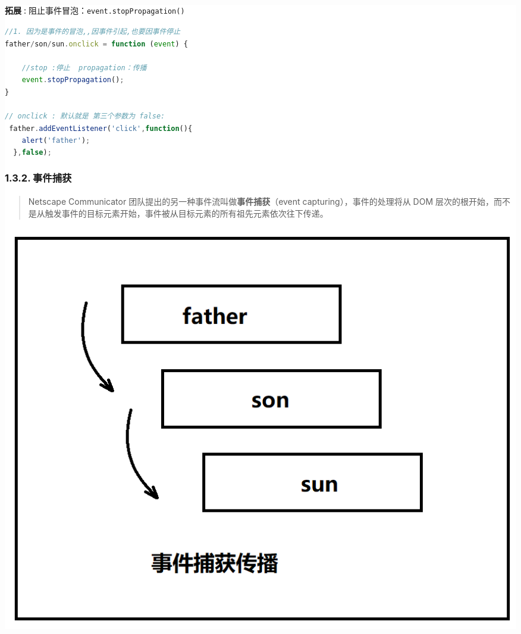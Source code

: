 **拓展** : 阻止事件冒泡：`event.stopPropagation()`

```JavaScript
//1. 因为是事件的冒泡,,因事件引起,也要因事件停止
father/son/sun.onclick = function (event) {

    //stop :停止  propagation：传播
    event.stopPropagation();
}

// onclick : 默认就是 第三个参数为 false:
 father.addEventListener('click',function(){
    alert('father');
  },false);
```

### 1.3.2. 事件捕获

> Netscape Communicator 团队提出的另一种事件流叫做**事件捕获**（event capturing），事件的处理将从 DOM 层次的根开始，而不是从触发事件的目标元素开始，事件被从目标元素的所有祖先元素依次往下传递。

![bubble](images/02-捕获.png)
